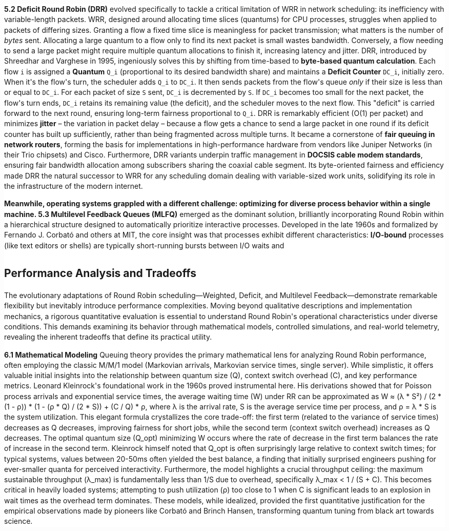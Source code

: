 **5.2 Deficit Round Robin (DRR)** evolved specifically to tackle a critical limitation of WRR in network scheduling: its inefficiency with variable-length packets. WRR, designed around allocating time slices (quantums) for CPU processes, struggles when applied to packets of differing sizes. Granting a flow a fixed time slice is meaningless for packet transmission; what matters is the number of *bytes* sent. Allocating a large quantum to a flow only to find its next packet is small wastes bandwidth. Conversely, a flow needing to send a large packet might require multiple quantum allocations to finish it, increasing latency and jitter. DRR, introduced by Shreedhar and Varghese in 1995, ingeniously solves this by shifting from time-based to **byte-based quantum calculation**. Each flow `i` is assigned a **Quantum** `Q_i` (proportional to its desired bandwidth share) and maintains a **Deficit Counter** `DC_i`, initially zero. When it's the flow's turn, the scheduler adds `Q_i` to `DC_i`. It then sends packets from the flow's queue *only* if their size is less than or equal to `DC_i`. For each packet of size `S` sent, `DC_i` is decremented by `S`. If `DC_i` becomes too small for the next packet, the flow's turn ends, `DC_i` retains its remaining value (the deficit), and the scheduler moves to the next flow. This "deficit" is carried forward to the next round, ensuring long-term fairness proportional to `Q_i`. DRR is remarkably efficient (O(1) per packet) and minimizes **jitter** – the variation in packet delay – because a flow gets a chance to send a large packet in one round if its deficit counter has built up sufficiently, rather than being fragmented across multiple turns. It became a cornerstone of **fair queuing in network routers**, forming the basis for implementations in high-performance hardware from vendors like Juniper Networks (in their Trio chipsets) and Cisco. Furthermore, DRR variants underpin traffic management in **DOCSIS cable modem standards**, ensuring fair bandwidth allocation among subscribers sharing the coaxial cable segment. Its byte-oriented fairness and efficiency made DRR the natural successor to WRR for any scheduling domain dealing with variable-sized work units, solidifying its role in the infrastructure of the modern internet.

**Meanwhile, operating systems grappled with a different challenge: optimizing for diverse process behavior within a single machine. 5.3 Multilevel Feedback Queues (MLFQ)** emerged as the dominant solution, brilliantly incorporating Round Robin within a hierarchical structure designed to automatically prioritize interactive processes. Developed in the late 1960s and formalized by Fernando J. Corbató and others at MIT, the core insight was that processes exhibit different characteristics: **I/O-bound** processes (like text editors or shells) are typically short-running bursts between I/O waits and

## Performance Analysis and Tradeoffs

The evolutionary adaptations of Round Robin scheduling—Weighted, Deficit, and Multilevel Feedback—demonstrate remarkable flexibility but inevitably introduce performance complexities. Moving beyond qualitative descriptions and implementation mechanics, a rigorous quantitative evaluation is essential to understand Round Robin's operational characteristics under diverse conditions. This demands examining its behavior through mathematical models, controlled simulations, and real-world telemetry, revealing the inherent tradeoffs that define its practical utility.

**6.1 Mathematical Modeling**
Queuing theory provides the primary mathematical lens for analyzing Round Robin performance, often employing the classic M/M/1 model (Markovian arrivals, Markovian service times, single server). While simplistic, it offers valuable initial insights into the relationship between quantum size (Q), context switch overhead (C), and key performance metrics. Leonard Kleinrock's foundational work in the 1960s proved instrumental here. His derivations showed that for Poisson process arrivals and exponential service times, the average waiting time (W) under RR can be approximated as W ≈ (λ * S²) / (2 * (1 - ρ)) * (1 - (ρ * Q) / (2 * S)) + (C / Q) * ρ, where λ is the arrival rate, S is the average service time per process, and ρ = λ * S is the system utilization. This elegant formula crystallizes the core trade-off: the first term (related to the variance of service times) decreases as Q decreases, improving fairness for short jobs, while the second term (context switch overhead) increases as Q decreases. The optimal quantum size (Q_opt) minimizing W occurs where the rate of decrease in the first term balances the rate of increase in the second term. Kleinrock himself noted that Q_opt is often surprisingly large relative to context switch times; for typical systems, values between 20-50ms often yielded the best balance, a finding that initially surprised engineers pushing for ever-smaller quanta for perceived interactivity. Furthermore, the model highlights a crucial throughput ceiling: the maximum sustainable throughput (λ_max) is fundamentally less than 1/S due to overhead, specifically λ_max < 1 / (S + C). This becomes critical in heavily loaded systems; attempting to push utilization (ρ) too close to 1 when C is significant leads to an explosion in wait times as the overhead term dominates. These models, while idealized, provided the first quantitative justification for the empirical observations made by pioneers like Corbató and Brinch Hansen, transforming quantum tuning from black art towards science.

